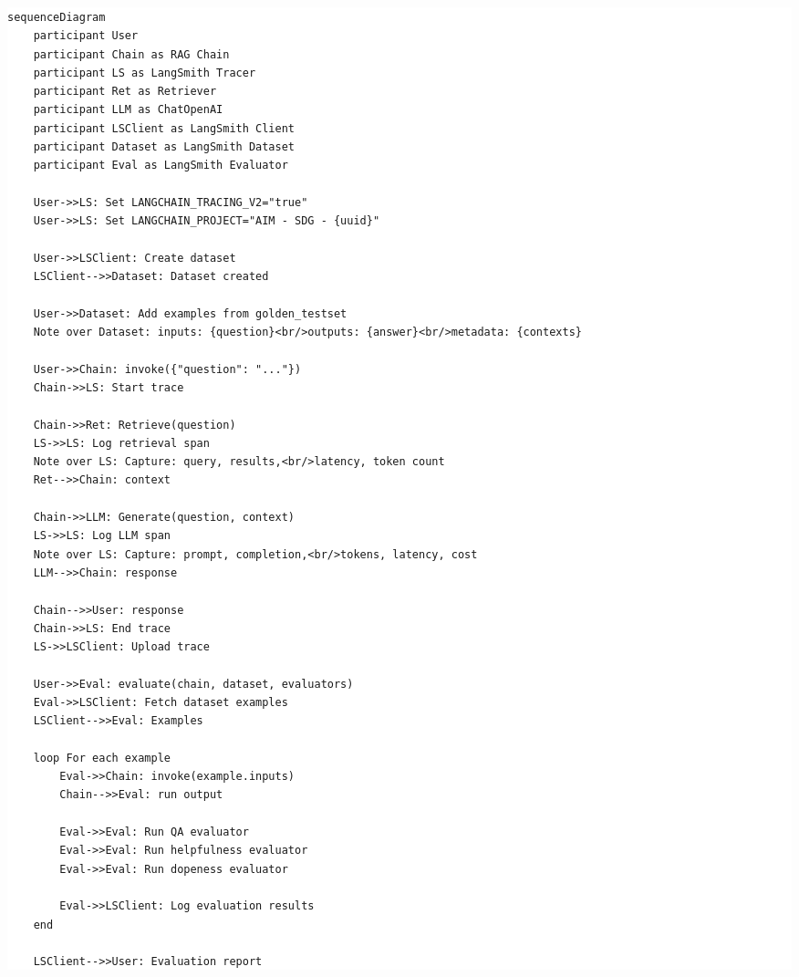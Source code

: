 ```mermaid
sequenceDiagram
    participant User
    participant Chain as RAG Chain
    participant LS as LangSmith Tracer
    participant Ret as Retriever
    participant LLM as ChatOpenAI
    participant LSClient as LangSmith Client
    participant Dataset as LangSmith Dataset
    participant Eval as LangSmith Evaluator

    User->>LS: Set LANGCHAIN_TRACING_V2="true"
    User->>LS: Set LANGCHAIN_PROJECT="AIM - SDG - {uuid}"

    User->>LSClient: Create dataset
    LSClient-->>Dataset: Dataset created

    User->>Dataset: Add examples from golden_testset
    Note over Dataset: inputs: {question}<br/>outputs: {answer}<br/>metadata: {contexts}

    User->>Chain: invoke({"question": "..."})
    Chain->>LS: Start trace

    Chain->>Ret: Retrieve(question)
    LS->>LS: Log retrieval span
    Note over LS: Capture: query, results,<br/>latency, token count
    Ret-->>Chain: context

    Chain->>LLM: Generate(question, context)
    LS->>LS: Log LLM span
    Note over LS: Capture: prompt, completion,<br/>tokens, latency, cost
    LLM-->>Chain: response

    Chain-->>User: response
    Chain->>LS: End trace
    LS->>LSClient: Upload trace

    User->>Eval: evaluate(chain, dataset, evaluators)
    Eval->>LSClient: Fetch dataset examples
    LSClient-->>Eval: Examples

    loop For each example
        Eval->>Chain: invoke(example.inputs)
        Chain-->>Eval: run output

        Eval->>Eval: Run QA evaluator
        Eval->>Eval: Run helpfulness evaluator
        Eval->>Eval: Run dopeness evaluator

        Eval->>LSClient: Log evaluation results
    end

    LSClient-->>User: Evaluation report
```
